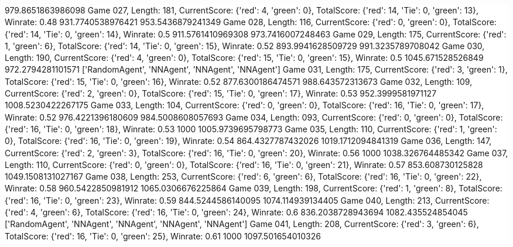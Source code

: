 979.8651863986098
Game 027, Length: 181,      CurrentScore: {'red': 4, 'green': 0},      TotalScore: {'red': 14, 'Tie': 0, 'green': 13},  Winrate: 0.48
931.7740538976421
953.5436879241349
Game 028, Length: 116,      CurrentScore: {'red': 0, 'green': 0},      TotalScore: {'red': 14, 'Tie': 0, 'green': 14},  Winrate: 0.5
911.5761410969308
973.7416007248463
Game 029, Length: 175,      CurrentScore: {'red': 1, 'green': 6},      TotalScore: {'red': 14, 'Tie': 0, 'green': 15},  Winrate: 0.52
893.9941628509729
991.3235789708042
Game 030, Length: 190,      CurrentScore: {'red': 4, 'green': 0},      TotalScore: {'red': 15, 'Tie': 0, 'green': 15},  Winrate: 0.5
1045.671528526849
972.2794281101571
['RandomAgent', 'NNAgent', 'NNAgent', 'NNAgent']
Game 031, Length: 175,      CurrentScore: {'red': 3, 'green': 1},      TotalScore: {'red': 15, 'Tie': 0, 'green': 16},  Winrate: 0.52
877.6300186474571
988.643572313673
Game 032, Length: 109,      CurrentScore: {'red': 2, 'green': 0},      TotalScore: {'red': 15, 'Tie': 0, 'green': 17},  Winrate: 0.53
952.3999581971127
1008.5230422267175
Game 033, Length: 104,      CurrentScore: {'red': 0, 'green': 0},      TotalScore: {'red': 16, 'Tie': 0, 'green': 17},  Winrate: 0.52
976.4221396180609
984.5008608057693
Game 034, Length: 093,      CurrentScore: {'red': 0, 'green': 0},      TotalScore: {'red': 16, 'Tie': 0, 'green': 18},  Winrate: 0.53
1000
1005.9739695798773
Game 035, Length: 110,      CurrentScore: {'red': 1, 'green': 0},      TotalScore: {'red': 16, 'Tie': 0, 'green': 19},  Winrate: 0.54
864.4327787432026
1019.1712094841319
Game 036, Length: 147,      CurrentScore: {'red': 2, 'green': 3},      TotalScore: {'red': 16, 'Tie': 0, 'green': 20},  Winrate: 0.56
1000
1038.326764485342
Game 037, Length: 110,      CurrentScore: {'red': 0, 'green': 0},      TotalScore: {'red': 16, 'Tie': 0, 'green': 21},  Winrate: 0.57
853.608730125828
1049.1508131027167
Game 038, Length: 253,      CurrentScore: {'red': 6, 'green': 6},      TotalScore: {'red': 16, 'Tie': 0, 'green': 22},  Winrate: 0.58
960.5422850981912
1065.0306676225864
Game 039, Length: 198,      CurrentScore: {'red': 1, 'green': 8},      TotalScore: {'red': 16, 'Tie': 0, 'green': 23},  Winrate: 0.59
844.5244586140095
1074.114939134405
Game 040, Length: 213,      CurrentScore: {'red': 4, 'green': 6},      TotalScore: {'red': 16, 'Tie': 0, 'green': 24},  Winrate: 0.6
836.2038728943694
1082.435524854045
['RandomAgent', 'NNAgent', 'NNAgent', 'NNAgent', 'NNAgent']
Game 041, Length: 208,      CurrentScore: {'red': 3, 'green': 6},      TotalScore: {'red': 16, 'Tie': 0, 'green': 25},  Winrate: 0.61
1000
1097.501654010326